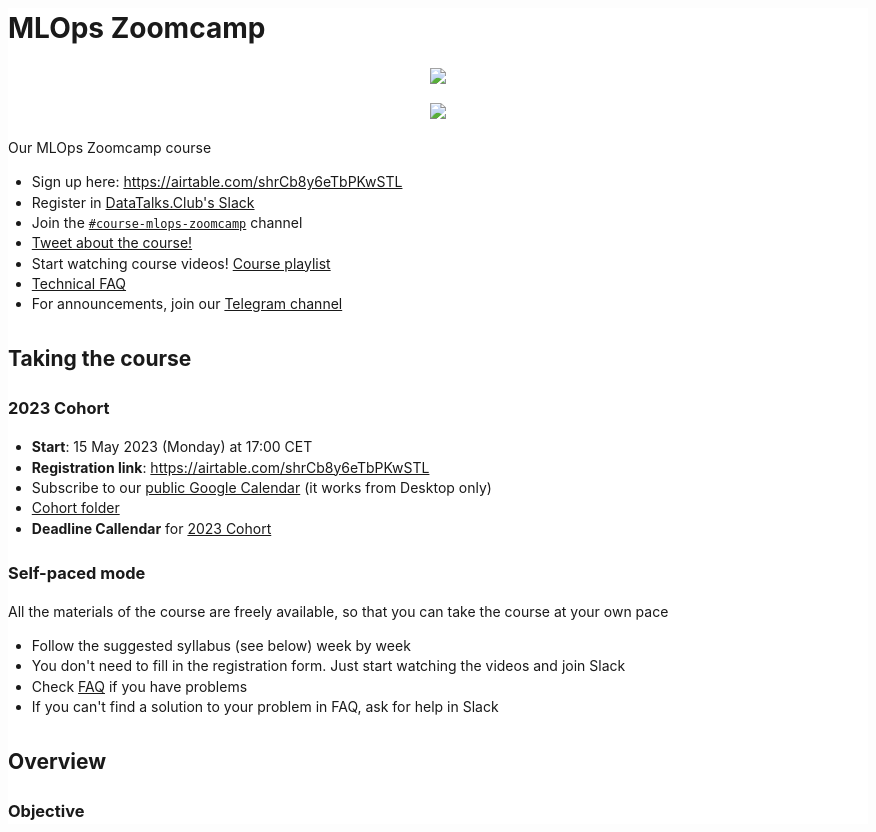 # MLOps Zoomcamp

<p align="center">
  <a href="https://airtable.com/shrCb8y6eTbPKwSTL" target="_blank">
    <img src="images/IMG_20230323_134059_927.png">
  </a>
</p>

<p align="center">
  <a href="https://airtable.com/shrCb8y6eTbPKwSTL"><img src="https://user-images.githubusercontent.com/875246/185755203-17945fd1-6b64-46f2-8377-1011dcb1a444.png" height="50" /></a>
</p>

Our MLOps Zoomcamp course

- Sign up here: https://airtable.com/shrCb8y6eTbPKwSTL
- Register in [DataTalks.Club's Slack](https://datatalks.club/slack.html)
- Join the [`#course-mlops-zoomcamp`](https://app.slack.com/client/T01ATQK62F8/C02R98X7DS9) channel
- [Tweet about the course!](https://ctt.ac/fH67W)
- Start watching course videos! [Course playlist](https://www.youtube.com/playlist?list=PL3MmuxUbc_hIUISrluw_A7wDSmfOhErJK)
- [Technical FAQ](https://docs.google.com/document/d/12TlBfhIiKtyBv8RnsoJR6F72bkPDGEvPOItJIxaEzE0/edit) 
- For announcements, join our [Telegram channel](https://t.me/dtc_courses)


## Taking the course

### 2023 Cohort

* **Start**: 15 May 2023 (Monday) at 17:00 CET
* **Registration link**: https://airtable.com/shrCb8y6eTbPKwSTL
* Subscribe to our [public Google Calendar](https://calendar.google.com/calendar/?cid=M3Jzbmg0ZDA2aHVsY2M1ZjcyNDJtODNyMTRAZ3JvdXAuY2FsZW5kYXIuZ29vZ2xlLmNvbQ) (it works from Desktop only)
* [Cohort folder](cohorts/2023)
* **Deadline Callendar** for [2023 Cohort](https://docs.google.com/spreadsheets/d/e/2PACX-1vRNTwA0Of1lyprYpn2YxU-l0gvNeq-up7g7ITB42nPf2gT9Qd3PTzqTmkjAZjk1s__r7D99CsJfcZEO/pubhtml?gid=0&single=true)

### Self-paced mode

All the materials of the course are freely available, so that you
can take the course at your own pace

* Follow the suggested syllabus (see below) week by week
* You don't need to fill in the registration form. Just start watching the videos and join Slack
* Check [FAQ](https://docs.google.com/document/d/12TlBfhIiKtyBv8RnsoJR6F72bkPDGEvPOItJIxaEzE0/edit) if you have problems
* If you can't find a solution to your problem in FAQ, ask for help in Slack

## Overview

### Objective
